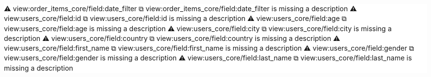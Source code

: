 <tr>
<td>⚠️</td>
<td>view:order_items_core&#47;field:date_filter <a href="&#47;projects&#47;jesse_the_look&#47;files&#47;core_views.view.lkml#view:order_items_core&#47;field:date_filter" style="text-decoration: none">⧉</a></td>
<td>view:order_items_core/field:date_filter is missing a description</td>
</tr>

<tr>
<td>⚠️</td>
<td>view:users_core&#47;field:id <a href="&#47;projects&#47;jesse_the_look&#47;files&#47;core_views.view.lkml#view:users_core&#47;field:id" style="text-decoration: none">⧉</a></td>
<td>view:users_core/field:id is missing a description</td>
</tr>

<tr>
<td>⚠️</td>
<td>view:users_core&#47;field:age <a href="&#47;projects&#47;jesse_the_look&#47;files&#47;core_views.view.lkml#view:users_core&#47;field:age" style="text-decoration: none">⧉</a></td>
<td>view:users_core/field:age is missing a description</td>
</tr>

<tr>
<td>⚠️</td>
<td>view:users_core&#47;field:city <a href="&#47;projects&#47;jesse_the_look&#47;files&#47;core_views.view.lkml#view:users_core&#47;field:city" style="text-decoration: none">⧉</a></td>
<td>view:users_core/field:city is missing a description</td>
</tr>

<tr>
<td>⚠️</td>
<td>view:users_core&#47;field:country <a href="&#47;projects&#47;jesse_the_look&#47;files&#47;core_views.view.lkml#view:users_core&#47;field:country" style="text-decoration: none">⧉</a></td>
<td>view:users_core/field:country is missing a description</td>
</tr>

<tr>
<td>⚠️</td>
<td>view:users_core&#47;field:first_name <a href="&#47;projects&#47;jesse_the_look&#47;files&#47;core_views.view.lkml#view:users_core&#47;field:first_name" style="text-decoration: none">⧉</a></td>
<td>view:users_core/field:first_name is missing a description</td>
</tr>

<tr>
<td>⚠️</td>
<td>view:users_core&#47;field:gender <a href="&#47;projects&#47;jesse_the_look&#47;files&#47;core_views.view.lkml#view:users_core&#47;field:gender" style="text-decoration: none">⧉</a></td>
<td>view:users_core/field:gender is missing a description</td>
</tr>

<tr>
<td>⚠️</td>
<td>view:users_core&#47;field:last_name <a href="&#47;projects&#47;jesse_the_look&#47;files&#47;core_views.view.lkml#view:users_core&#47;field:last_name" style="text-decoration: none">⧉</a></td>
<td>view:users_core/field:last_name is missing a description</td>
</tr>
